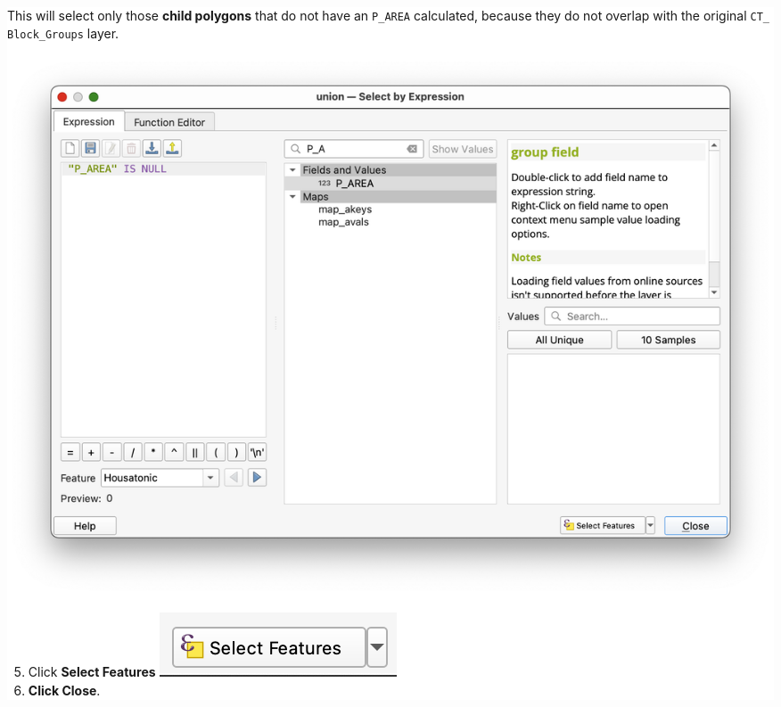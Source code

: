 This will select only those **child polygons** that do not have an `P_AREA` calculated, because they do not overlap with the original `CT_Block_Groups` layer.

![](images/20250427_123951_image.png)

5. Click **Select Features** ![](images/Areal_Interpolation-59224936.png)
6. **Click Close**.
